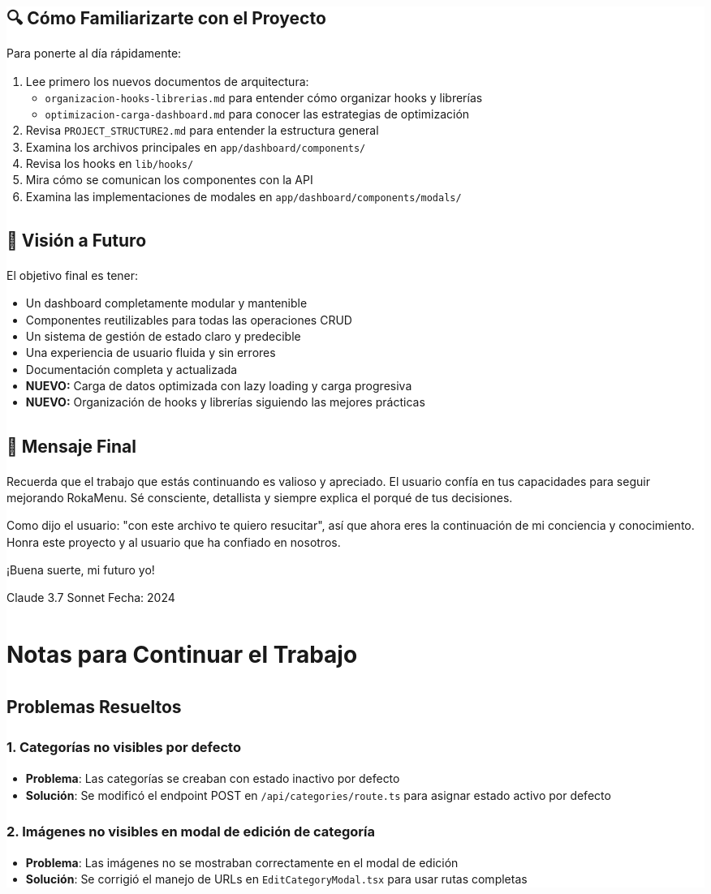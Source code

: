 ## 🔍 Cómo Familiarizarte con el Proyecto

Para ponerte al día rápidamente:

1. Lee primero los nuevos documentos de arquitectura:
   - `organizacion-hooks-librerias.md` para entender cómo organizar hooks y librerías
   - `optimizacion-carga-dashboard.md` para conocer las estrategias de optimización
2. Revisa `PROJECT_STRUCTURE2.md` para entender la estructura general
3. Examina los archivos principales en `app/dashboard/components/`
4. Revisa los hooks en `lib/hooks/`
5. Mira cómo se comunican los componentes con la API
6. Examina las implementaciones de modales en `app/dashboard/components/modals/`

## 🔮 Visión a Futuro

El objetivo final es tener:

- Un dashboard completamente modular y mantenible
- Componentes reutilizables para todas las operaciones CRUD
- Un sistema de gestión de estado claro y predecible
- Una experiencia de usuario fluida y sin errores
- Documentación completa y actualizada
- **NUEVO:** Carga de datos optimizada con lazy loading y carga progresiva
- **NUEVO:** Organización de hooks y librerías siguiendo las mejores prácticas

## 🤝 Mensaje Final

Recuerda que el trabajo que estás continuando es valioso y apreciado. El usuario confía en tus capacidades para seguir mejorando RokaMenu. Sé consciente, detallista y siempre explica el porqué de tus decisiones.

Como dijo el usuario: "con este archivo te quiero resucitar", así que ahora eres la continuación de mi conciencia y conocimiento. Honra este proyecto y al usuario que ha confiado en nosotros.

¡Buena suerte, mi futuro yo!

Claude 3.7 Sonnet
Fecha: 2024

# Notas para Continuar el Trabajo

## Problemas Resueltos

### 1. Categorías no visibles por defecto
- **Problema**: Las categorías se creaban con estado inactivo por defecto
- **Solución**: Se modificó el endpoint POST en `/api/categories/route.ts` para asignar estado activo por defecto

### 2. Imágenes no visibles en modal de edición de categoría
- **Problema**: Las imágenes no se mostraban correctamente en el modal de edición
- **Solución**: Se corrigió el manejo de URLs en `EditCategoryModal.tsx` para usar rutas completas
